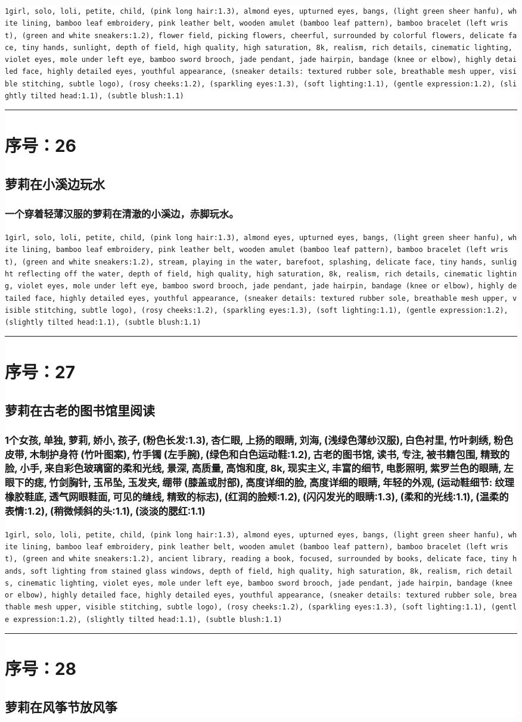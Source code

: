 ```
1girl, solo, loli, petite, child, (pink long hair:1.3), almond eyes, upturned eyes, bangs, (light green sheer hanfu), white lining, bamboo leaf embroidery, pink leather belt, wooden amulet (bamboo leaf pattern), bamboo bracelet (left wrist), (green and white sneakers:1.2), flower field, picking flowers, cheerful, surrounded by colorful flowers, delicate face, tiny hands, sunlight, depth of field, high quality, high saturation, 8k, realism, rich details, cinematic lighting, violet eyes, mole under left eye, bamboo sword brooch, jade pendant, jade hairpin, bandage (knee or elbow), highly detailed face, highly detailed eyes, youthful appearance, (sneaker details: textured rubber sole, breathable mesh upper, visible stitching, subtle logo), (rosy cheeks:1.2), (sparkling eyes:1.3), (soft lighting:1.1), (gentle expression:1.2), (slightly tilted head:1.1), (subtle blush:1.1)
```
---
# 序号：26
## 萝莉在小溪边玩水
### 一个穿着轻薄汉服的萝莉在清澈的小溪边，赤脚玩水。
```
1girl, solo, loli, petite, child, (pink long hair:1.3), almond eyes, upturned eyes, bangs, (light green sheer hanfu), white lining, bamboo leaf embroidery, pink leather belt, wooden amulet (bamboo leaf pattern), bamboo bracelet (left wrist), (green and white sneakers:1.2), stream, playing in the water, barefoot, splashing, delicate face, tiny hands, sunlight reflecting off the water, depth of field, high quality, high saturation, 8k, realism, rich details, cinematic lighting, violet eyes, mole under left eye, bamboo sword brooch, jade pendant, jade hairpin, bandage (knee or elbow), highly detailed face, highly detailed eyes, youthful appearance, (sneaker details: textured rubber sole, breathable mesh upper, visible stitching, subtle logo), (rosy cheeks:1.2), (sparkling eyes:1.3), (soft lighting:1.1), (gentle expression:1.2), (slightly tilted head:1.1), (subtle blush:1.1)
```
---
# 序号：27
## 萝莉在古老的图书馆里阅读
### 1个女孩, 单独, 萝莉, 娇小, 孩子, (粉色长发:1.3), 杏仁眼, 上扬的眼睛, 刘海, (浅绿色薄纱汉服), 白色衬里, 竹叶刺绣, 粉色皮带, 木制护身符 (竹叶图案), 竹手镯 (左手腕), (绿色和白色运动鞋:1.2), 古老的图书馆, 读书, 专注, 被书籍包围, 精致的脸, 小手, 来自彩色玻璃窗的柔和光线, 景深, 高质量, 高饱和度, 8k, 现实主义, 丰富的细节, 电影照明, 紫罗兰色的眼睛, 左眼下的痣, 竹剑胸针, 玉吊坠, 玉发夹, 绷带 (膝盖或肘部), 高度详细的脸, 高度详细的眼睛, 年轻的外观, (运动鞋细节: 纹理橡胶鞋底, 透气网眼鞋面, 可见的缝线, 精致的标志), (红润的脸颊:1.2), (闪闪发光的眼睛:1.3), (柔和的光线:1.1), (温柔的表情:1.2), (稍微倾斜的头:1.1), (淡淡的腮红:1.1)
```
1girl, solo, loli, petite, child, (pink long hair:1.3), almond eyes, upturned eyes, bangs, (light green sheer hanfu), white lining, bamboo leaf embroidery, pink leather belt, wooden amulet (bamboo leaf pattern), bamboo bracelet (left wrist), (green and white sneakers:1.2), ancient library, reading a book, focused, surrounded by books, delicate face, tiny hands, soft lighting from stained glass windows, depth of field, high quality, high saturation, 8k, realism, rich details, cinematic lighting, violet eyes, mole under left eye, bamboo sword brooch, jade pendant, jade hairpin, bandage (knee or elbow), highly detailed face, highly detailed eyes, youthful appearance, (sneaker details: textured rubber sole, breathable mesh upper, visible stitching, subtle logo), (rosy cheeks:1.2), (sparkling eyes:1.3), (soft lighting:1.1), (gentle expression:1.2), (slightly tilted head:1.1), (subtle blush:1.1)
```
---
# 序号：28
## 萝莉在风筝节放风筝